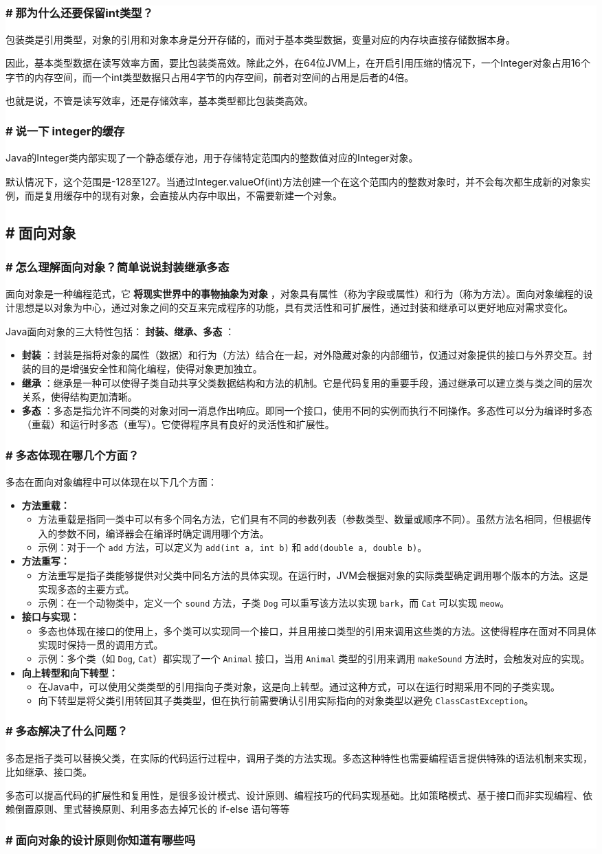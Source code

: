 ### # 那为什么还要保留int类型？

包装类是引用类型，对象的引用和对象本身是分开存储的，而对于基本类型数据，变量对应的内存块直接存储数据本身。

因此，基本类型数据在读写效率方面，要比包装类高效。除此之外，在64位JVM上，在开启引用压缩的情况下，一个Integer对象占用16个字节的内存空间，而一个int类型数据只占用4字节的内存空间，前者对空间的占用是后者的4倍。

也就是说，不管是读写效率，还是存储效率，基本类型都比包装类高效。

### # 说一下 integer的缓存

Java的Integer类内部实现了一个静态缓存池，用于存储特定范围内的整数值对应的Integer对象。

默认情况下，这个范围是-128至127。当通过Integer.valueOf(int)方法创建一个在这个范围内的整数对象时，并不会每次都生成新的对象实例，而是复用缓存中的现有对象，会直接从内存中取出，不需要新建一个对象。

## # 面向对象

### # 怎么理解面向对象？简单说说封装继承多态

面向对象是一种编程范式，它 **将现实世界中的事物抽象为对象**
，对象具有属性（称为字段或属性）和行为（称为方法）。面向对象编程的设计思想是以对象为中心，通过对象之间的交互来完成程序的功能，具有灵活性和可扩展性，通过封装和继承可以更好地应对需求变化。

Java面向对象的三大特性包括： **封装、继承、多态** ：

  * **封装** ：封装是指将对象的属性（数据）和行为（方法）结合在一起，对外隐藏对象的内部细节，仅通过对象提供的接口与外界交互。封装的目的是增强安全性和简化编程，使得对象更加独立。
  * **继承** ：继承是一种可以使得子类自动共享父类数据结构和方法的机制。它是代码复用的重要手段，通过继承可以建立类与类之间的层次关系，使得结构更加清晰。
  * **多态** ：多态是指允许不同类的对象对同一消息作出响应。即同一个接口，使用不同的实例而执行不同操作。多态性可以分为编译时多态（重载）和运行时多态（重写）。它使得程序具有良好的灵活性和扩展性。

### # 多态体现在哪几个方面？

多态在面向对象编程中可以体现在以下几个方面：

  * **方法重载：**
    * 方法重载是指同一类中可以有多个同名方法，它们具有不同的参数列表（参数类型、数量或顺序不同）。虽然方法名相同，但根据传入的参数不同，编译器会在编译时确定调用哪个方法。
    * 示例：对于一个 `add` 方法，可以定义为 `add(int a, int b)` 和 `add(double a, double b)`。
  * **方法重写：**
    * 方法重写是指子类能够提供对父类中同名方法的具体实现。在运行时，JVM会根据对象的实际类型确定调用哪个版本的方法。这是实现多态的主要方式。
    * 示例：在一个动物类中，定义一个 `sound` 方法，子类 `Dog` 可以重写该方法以实现 `bark`，而 `Cat` 可以实现 `meow`。
  * **接口与实现：**
    * 多态也体现在接口的使用上，多个类可以实现同一个接口，并且用接口类型的引用来调用这些类的方法。这使得程序在面对不同具体实现时保持一贯的调用方式。
    * 示例：多个类（如 `Dog`, `Cat`）都实现了一个 `Animal` 接口，当用 `Animal` 类型的引用来调用 `makeSound` 方法时，会触发对应的实现。
  * **向上转型和向下转型：**
    * 在Java中，可以使用父类类型的引用指向子类对象，这是向上转型。通过这种方式，可以在运行时期采用不同的子类实现。
    * 向下转型是将父类引用转回其子类类型，但在执行前需要确认引用实际指向的对象类型以避免 `ClassCastException`。

### # 多态解决了什么问题？

多态是指子类可以替换父类，在实际的代码运行过程中，调用子类的方法实现。多态这种特性也需要编程语言提供特殊的语法机制来实现，比如继承、接口类。

多态可以提高代码的扩展性和复用性，是很多设计模式、设计原则、编程技巧的代码实现基础。比如策略模式、基于接口而非实现编程、依赖倒置原则、里式替换原则、利用多态去掉冗长的
if-else 语句等等

### # 面向对象的设计原则你知道有哪些吗
